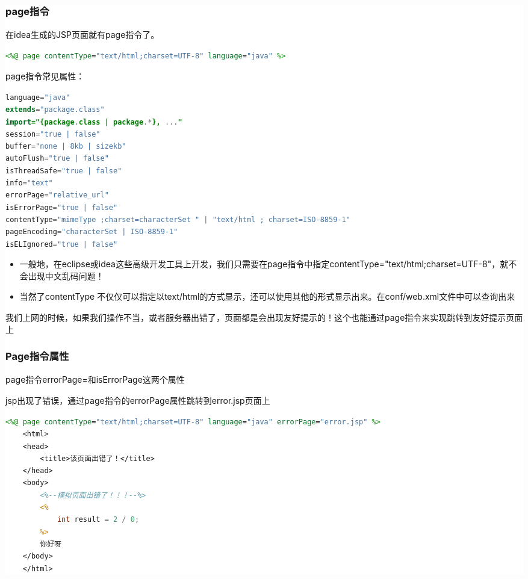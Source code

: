 
### page指令

在idea生成的JSP页面就有page指令了。

```jsp
<%@ page contentType="text/html;charset=UTF-8" language="java" %>
```

page指令常见属性：

```java
language="java" 
extends="package.class" 
import="{package.class | package.*}, ..." 
session="true | false" 
buffer="none | 8kb | sizekb" 
autoFlush="true | false" 
isThreadSafe="true | false" 
info="text" 
errorPage="relative_url" 
isErrorPage="true | false" 
contentType="mimeType ;charset=characterSet " | "text/html ; charset=ISO-8859-1" 
pageEncoding="characterSet | ISO-8859-1" 
isELIgnored="true | false" 
```

*   一般地，在eclipse或idea这些高级开发工具上开发，我们只需要在page指令中指定contentType="text/html;charset=UTF-8"，就不会出现中文乱码问题！

*   当然了contentType 不仅仅可以指定以text/html的方式显示，还可以使用其他的形式显示出来。在conf/web.xml文件中可以查询出来



我们上网的时候，如果我们操作不当，或者服务器出错了，页面都是会出现友好提示的！这个也能通过page指令来实现跳转到友好提示页面上



### Page指令属性

page指令errorPage=和isErrorPage这两个属性

jsp出现了错误，通过page指令的errorPage属性跳转到error.jsp页面上

```jsp
<%@ page contentType="text/html;charset=UTF-8" language="java" errorPage="error.jsp" %>
	<html>
	<head>
	    <title>该页面出错了！</title>
	</head>
	<body>
	    <%--模拟页面出错了！！！--%>
	    <%
	        int result = 2 / 0;
	    %>
	    你好呀
	</body>
	</html>
```
